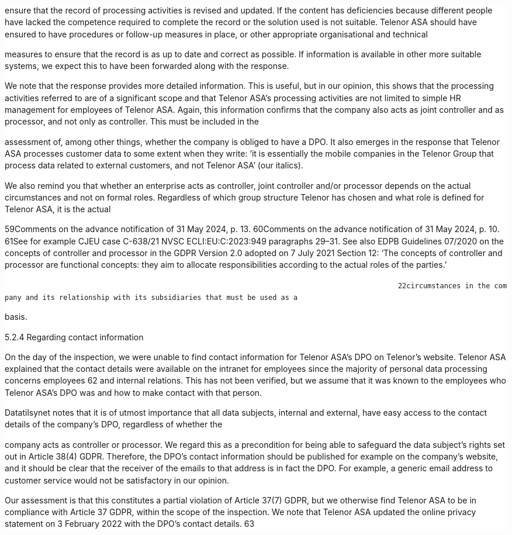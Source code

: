 ensure that the record of processing activities is revised and updated. If the content has
deficiencies because different people have lacked the competence required to complete the
record or the solution used is not suitable. Telenor ASA should have ensured to have
procedures or follow-up measures in place, or other appropriate organisational and technical

measures to ensure that the record is as up to date and correct as possible. If information is
available in other more suitable systems, we expect this to have been forwarded along with
the response.

We note that the response provides more detailed information. This is useful, but in our
opinion, this shows that the processing activities referred to are of a significant scope and that
Telenor ASA’s processing activities are not limited to simple HR management for employees
of Telenor ASA. Again, this information confirms that the company also acts as joint
controller and as processor, and not only as controller. This must be included in the

assessment of, among other things, whether the company is obliged to have a DPO. It also
emerges in the response that Telenor ASA processes customer data to some extent when they
write: ‘it is essentially the mobile companies in the Telenor Group that process data related to
external customers, and not Telenor ASA’ (our italics).

We also remind you that whether an enterprise acts as controller, joint controller and/or
processor depends on the actual circumstances and not on formal roles. Regardless of which
group structure Telenor has chosen and what role is defined for Telenor ASA, it is the actual

59Comments on the advance notification of 31 May 2024, p. 13.
60Comments on the advance notification of 31 May 2024, p. 10.
61See for example CJEU case C-638/21 NVSC ECLI:EU:C:2023:949 paragraphs 29–31. See also EDPB
Guidelines 07/2020 on the concepts of controller and processor in the GDPR Version 2.0 adopted on 7 July 2021
Section 12: ‘The concepts of controller and processor are functional concepts: they aim to allocate
responsibilities according to the actual roles of the parties.’

                                                                                                  22circumstances in the company and its relationship with its subsidiaries that must be used as a
basis.

5.2.4 Regarding contact information

On the day of the inspection, we were unable to find contact information for Telenor ASA’s
DPO on Telenor’s website. Telenor ASA explained that the contact details were available on
the intranet for employees since the majority of personal data processing concerns employees
                       62
and internal relations. This has not been verified, but we assume that it was known to the
employees who Telenor ASA’s DPO was and how to make contact with that person.

Datatilsynet notes that it is of utmost importance that all data subjects, internal and external,
have easy access to the contact details of the company’s DPO, regardless of whether the

company acts as controller or processor. We regard this as a precondition for being able to
safeguard the data subject’s rights set out in Article 38(4) GDPR. Therefore, the DPO’s
contact information should be published for example on the company’s website, and it should
be clear that the receiver of the emails to that address is in fact the DPO. For example, a
generic email address to customer service would not be satisfactory in our opinion.

Our assessment is that this constitutes a partial violation of Article 37(7) GDPR, but we
otherwise find Telenor ASA to be in compliance with Article 37 GDPR, within the scope of
the inspection. We note that Telenor ASA updated the online privacy statement on 3 February
2022 with the DPO’s contact details.  63
